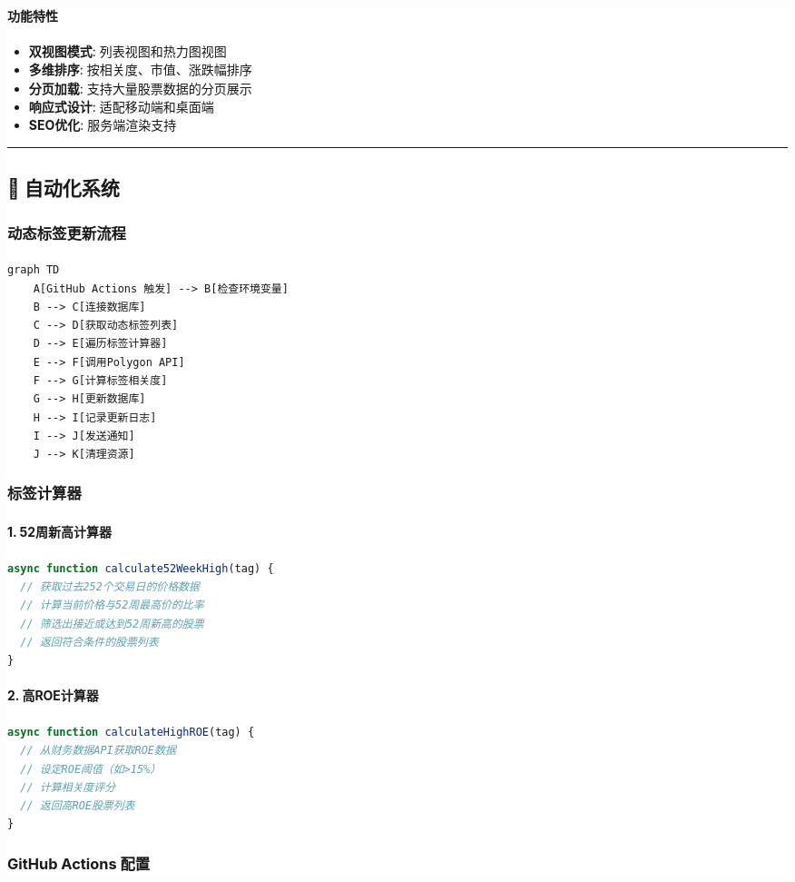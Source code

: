 #### 功能特性

- **双视图模式**: 列表视图和热力图视图
- **多维排序**: 按相关度、市值、涨跌幅排序
- **分页加载**: 支持大量股票数据的分页展示
- **响应式设计**: 适配移动端和桌面端
- **SEO优化**: 服务端渲染支持

---

## 🤖 自动化系统

### 动态标签更新流程

```mermaid
graph TD
    A[GitHub Actions 触发] --> B[检查环境变量]
    B --> C[连接数据库]
    C --> D[获取动态标签列表]
    D --> E[遍历标签计算器]
    E --> F[调用Polygon API]
    F --> G[计算标签相关度]
    G --> H[更新数据库]
    H --> I[记录更新日志]
    I --> J[发送通知]
    J --> K[清理资源]
```

### 标签计算器

#### 1. 52周新高计算器

```javascript
async function calculate52WeekHigh(tag) {
  // 获取过去252个交易日的价格数据
  // 计算当前价格与52周最高价的比率
  // 筛选出接近或达到52周新高的股票
  // 返回符合条件的股票列表
}
```

#### 2. 高ROE计算器

```javascript
async function calculateHighROE(tag) {
  // 从财务数据API获取ROE数据
  // 设定ROE阈值（如>15%）
  // 计算相关度评分
  // 返回高ROE股票列表
}
```

### GitHub Actions 配置
